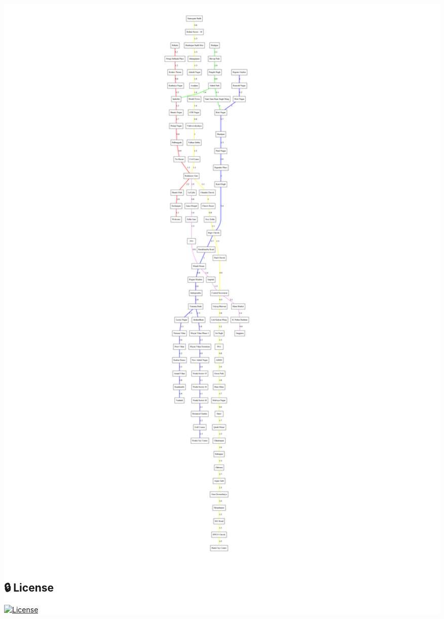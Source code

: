   <img src="./graph.png" width="800">
</p>

## :lock: License

[![License](https://img.shields.io/github/license/code-monk08/metroworks?style=for-the-badge)](https://github.com/sar0603/metroexodus/blob/master/LICENSE)
